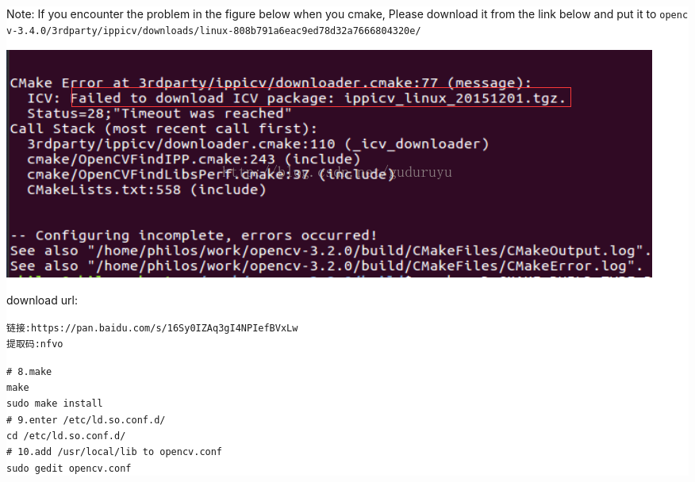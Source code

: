 Note: If you encounter the problem in the figure below when you cmake, Please download it from the link below and put it to `opencv-3.4.0/3rdparty/ippicv/downloads/linux-808b791a6eac9ed78d32a7666804320e/`

![img](./Image/Center.png)

download url:

```
链接:https://pan.baidu.com/s/16Sy0IZAq3gI4NPIefBVxLw
提取码:nfvo
```

```shell
# 8.make
make
sudo make install
# 9.enter /etc/ld.so.conf.d/
cd /etc/ld.so.conf.d/
# 10.add /usr/local/lib to opencv.conf
sudo gedit opencv.conf
```
